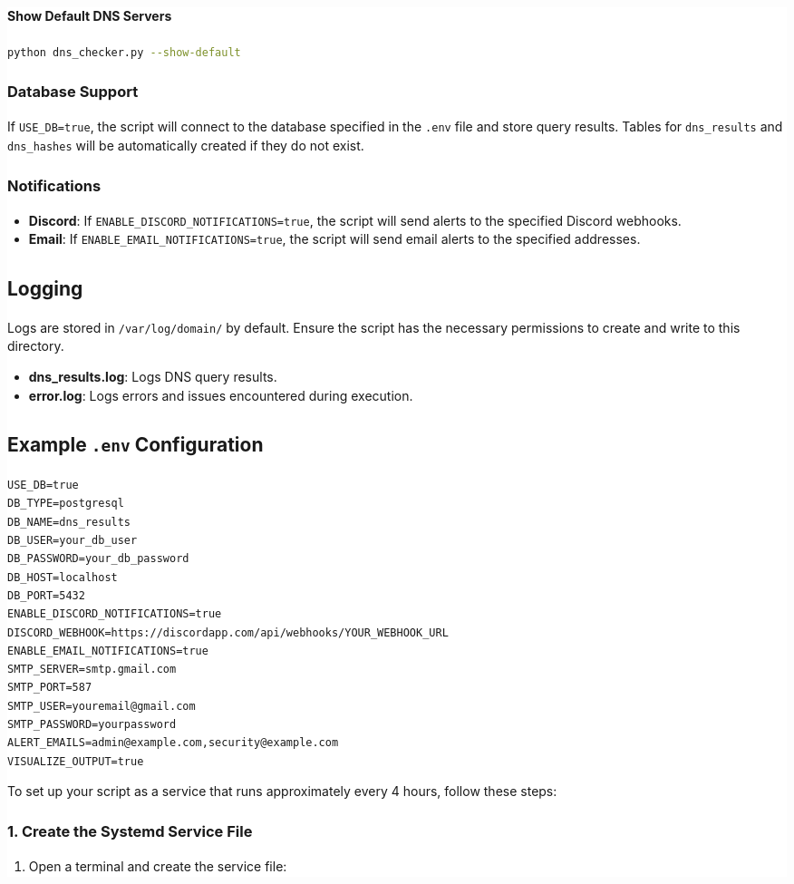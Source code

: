 #### Show Default DNS Servers

```bash
python dns_checker.py --show-default
```

### Database Support

If `USE_DB=true`, the script will connect to the database specified in the `.env` file and store query results. Tables for `dns_results` and `dns_hashes` will be automatically created if they do not exist.

### Notifications

- **Discord**: If `ENABLE_DISCORD_NOTIFICATIONS=true`, the script will send alerts to the specified Discord webhooks.
- **Email**: If `ENABLE_EMAIL_NOTIFICATIONS=true`, the script will send email alerts to the specified addresses.

## Logging

Logs are stored in `/var/log/domain/` by default. Ensure the script has the necessary permissions to create and write to this directory.

- **dns_results.log**: Logs DNS query results.
- **error.log**: Logs errors and issues encountered during execution.

## Example `.env` Configuration

```env
USE_DB=true
DB_TYPE=postgresql
DB_NAME=dns_results
DB_USER=your_db_user
DB_PASSWORD=your_db_password
DB_HOST=localhost
DB_PORT=5432
ENABLE_DISCORD_NOTIFICATIONS=true
DISCORD_WEBHOOK=https://discordapp.com/api/webhooks/YOUR_WEBHOOK_URL
ENABLE_EMAIL_NOTIFICATIONS=true
SMTP_SERVER=smtp.gmail.com
SMTP_PORT=587
SMTP_USER=youremail@gmail.com
SMTP_PASSWORD=yourpassword
ALERT_EMAILS=admin@example.com,security@example.com
VISUALIZE_OUTPUT=true
```

To set up your script as a service that runs approximately every 4 hours, follow these steps:

### 1. **Create the Systemd Service File**

1. Open a terminal and create the service file:
